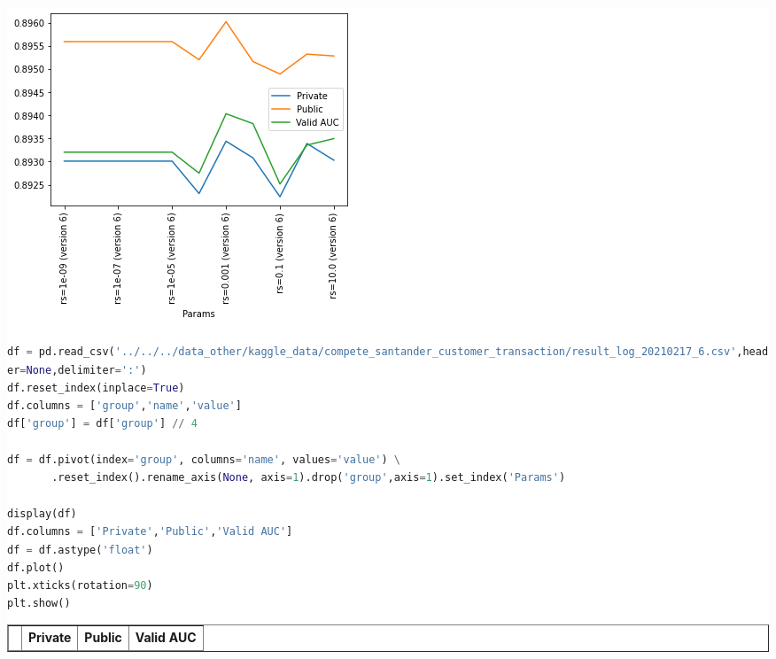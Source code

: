 

    
![png](/img/output_6_1.png)
    



```python
df = pd.read_csv('../../../data_other/kaggle_data/compete_santander_customer_transaction/result_log_20210217_6.csv',header=None,delimiter=':')
df.reset_index(inplace=True)
df.columns = ['group','name','value']
df['group'] = df['group'] // 4

df = df.pivot(index='group', columns='name', values='value') \
       .reset_index().rename_axis(None, axis=1).drop('group',axis=1).set_index('Params')

display(df)
df.columns = ['Private','Public','Valid AUC']
df = df.astype('float')
df.plot()
plt.xticks(rotation=90)
plt.show()
```


<div>
<style scoped>
    .dataframe tbody tr th:only-of-type {
        vertical-align: middle;
    }

    .dataframe tbody tr th {
        vertical-align: top;
    }

    .dataframe thead th {
        text-align: right;
    }
</style>
<table border="1" class="dataframe">
  <thead>
    <tr style="text-align: right;">
      <th></th>
      <th>Private</th>
      <th>Public</th>
      <th>Valid AUC</th>
    </tr>
    <tr>